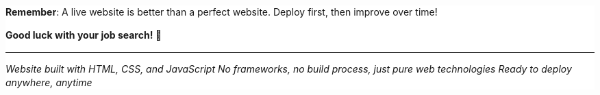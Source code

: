 
**Remember**: A live website is better than a perfect website. Deploy first, then improve over time!

**Good luck with your job search! 🚀**

---

*Website built with HTML, CSS, and JavaScript*
*No frameworks, no build process, just pure web technologies*
*Ready to deploy anywhere, anytime*
